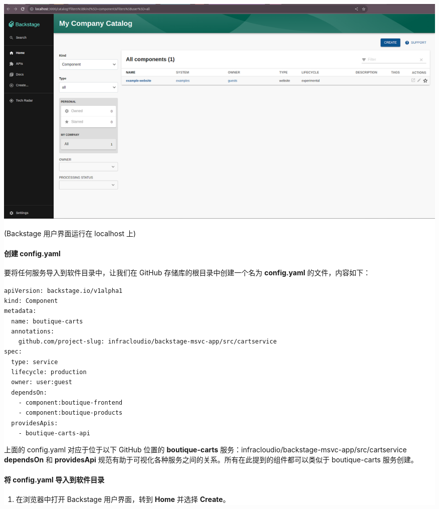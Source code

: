 ![Backstage 用户界面](backstage-ui.png)

(Backstage 用户界面运行在 localhost 上)

#### 创建 config.yaml

要将任何服务导入到软件目录中，让我们在 GitHub 存储库的根目录中创建一个名为 **config.yaml** 的文件，内容如下：

```
apiVersion: backstage.io/v1alpha1
kind: Component
metadata:
  name: boutique-carts
  annotations:
    github.com/project-slug: infracloudio/backstage-msvc-app/src/cartservice     
spec:
  type: service
  lifecycle: production
  owner: user:guest
  dependsOn:
    - component:boutique-frontend
    - component:boutique-products
  providesApis:
    - boutique-carts-api
```

上面的 config.yaml 对应于位于以下 GitHub 位置的 **boutique-carts** 服务：infracloudio/backstage-msvc-app/src/cartservice **dependsOn** 和 **providesApi** 规范有助于可视化各种服务之间的关系。所有在此提到的组件都可以类似于 boutique-carts 服务创建。

#### 将 config.yaml 导入到软件目录

1. 在浏览器中打开 Backstage 用户界面，转到 **Home** 并选择 **Create**。

